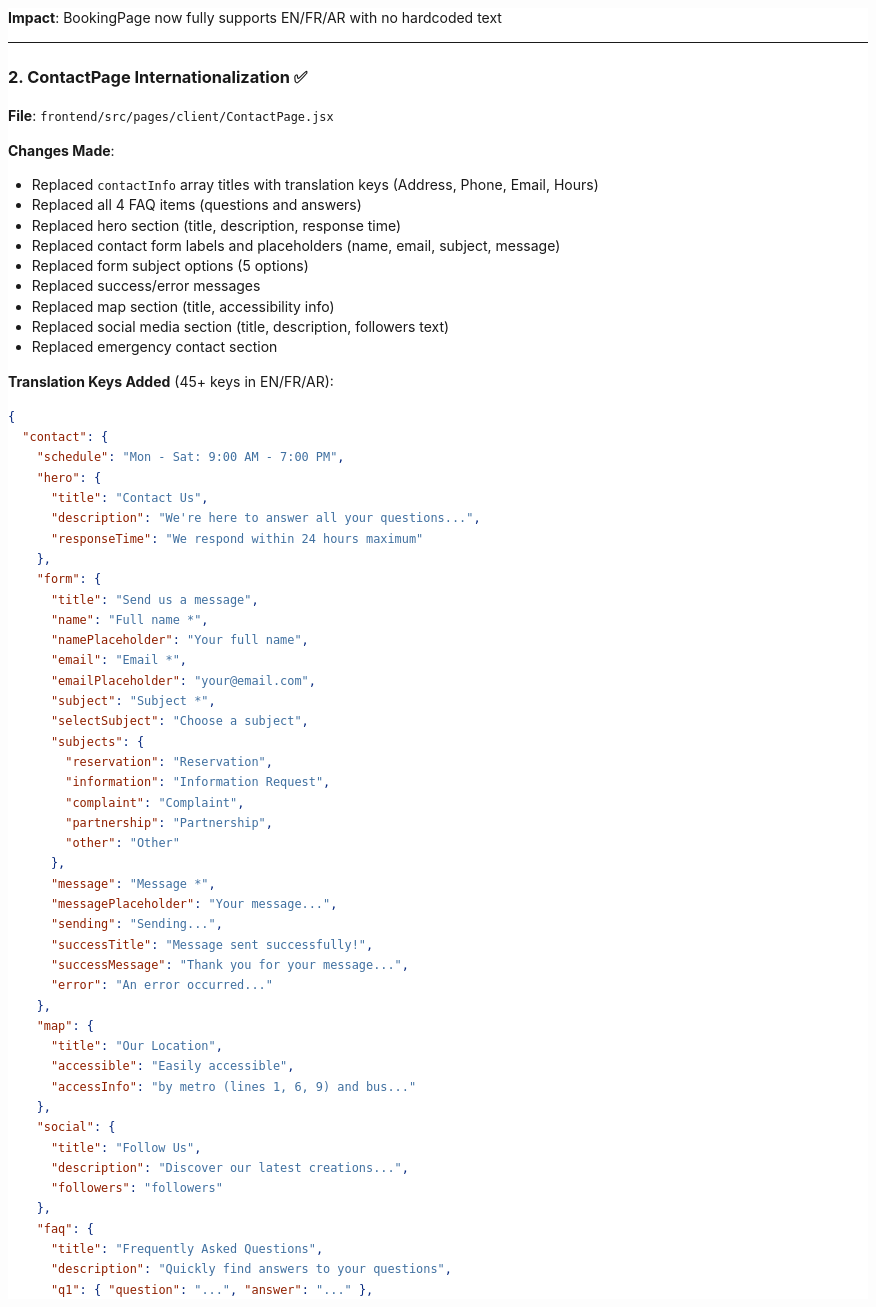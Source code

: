 **Impact**: BookingPage now fully supports EN/FR/AR with no hardcoded text

---

### 2. ContactPage Internationalization ✅

**File**: `frontend/src/pages/client/ContactPage.jsx`

**Changes Made**:
- Replaced `contactInfo` array titles with translation keys (Address, Phone, Email, Hours)
- Replaced all 4 FAQ items (questions and answers)
- Replaced hero section (title, description, response time)
- Replaced contact form labels and placeholders (name, email, subject, message)
- Replaced form subject options (5 options)
- Replaced success/error messages
- Replaced map section (title, accessibility info)
- Replaced social media section (title, description, followers text)
- Replaced emergency contact section

**Translation Keys Added** (45+ keys in EN/FR/AR):
```json
{
  "contact": {
    "schedule": "Mon - Sat: 9:00 AM - 7:00 PM",
    "hero": {
      "title": "Contact Us",
      "description": "We're here to answer all your questions...",
      "responseTime": "We respond within 24 hours maximum"
    },
    "form": {
      "title": "Send us a message",
      "name": "Full name *",
      "namePlaceholder": "Your full name",
      "email": "Email *",
      "emailPlaceholder": "your@email.com",
      "subject": "Subject *",
      "selectSubject": "Choose a subject",
      "subjects": {
        "reservation": "Reservation",
        "information": "Information Request",
        "complaint": "Complaint",
        "partnership": "Partnership",
        "other": "Other"
      },
      "message": "Message *",
      "messagePlaceholder": "Your message...",
      "sending": "Sending...",
      "successTitle": "Message sent successfully!",
      "successMessage": "Thank you for your message...",
      "error": "An error occurred..."
    },
    "map": {
      "title": "Our Location",
      "accessible": "Easily accessible",
      "accessInfo": "by metro (lines 1, 6, 9) and bus..."
    },
    "social": {
      "title": "Follow Us",
      "description": "Discover our latest creations...",
      "followers": "followers"
    },
    "faq": {
      "title": "Frequently Asked Questions",
      "description": "Quickly find answers to your questions",
      "q1": { "question": "...", "answer": "..." },
```